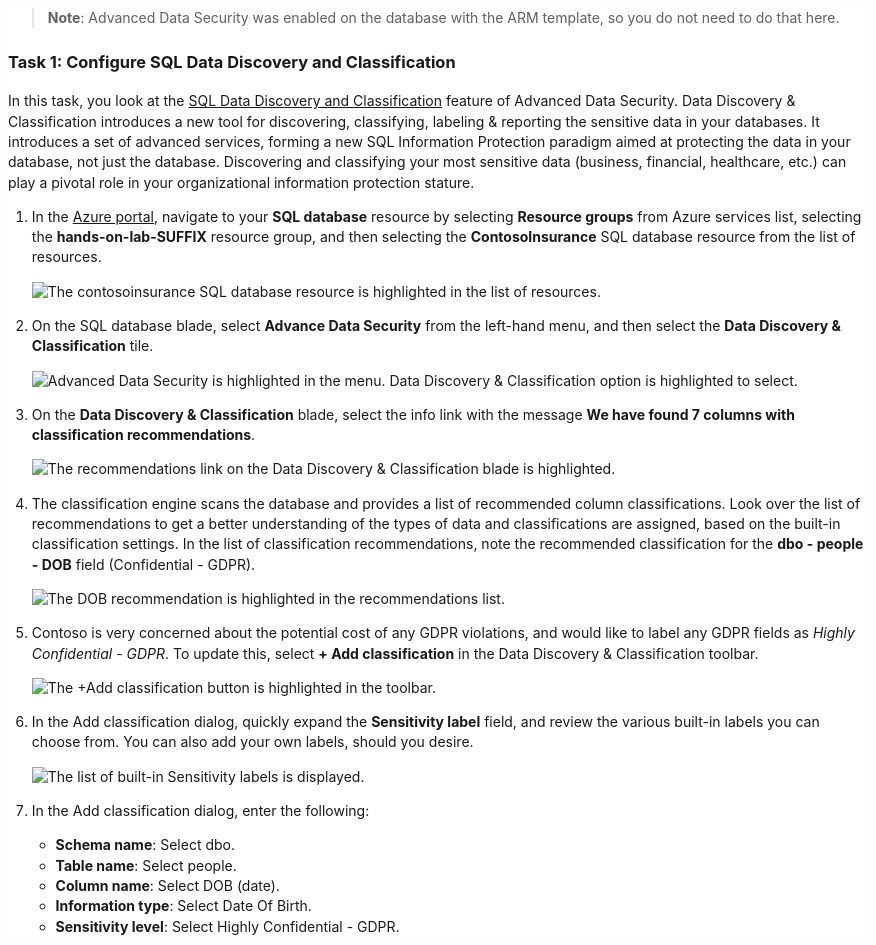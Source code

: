 > **Note**: Advanced Data Security was enabled on the database with the ARM template, so you do not need to do that here.

### Task 1: Configure SQL Data Discovery and Classification

In this task, you look at the [SQL Data Discovery and Classification](https://docs.microsoft.com/sql/relational-databases/security/sql-data-discovery-and-classification?view=sql-server-2017) feature of Advanced Data Security. Data Discovery & Classification introduces a new tool for discovering, classifying, labeling & reporting the sensitive data in your databases. It introduces a set of advanced services, forming a new SQL Information Protection paradigm aimed at protecting the data in your database, not just the database. Discovering and classifying your most sensitive data (business, financial, healthcare, etc.) can play a pivotal role in your organizational information protection stature.

1. In the [Azure portal](https://portal.azure.com), navigate to your **SQL database** resource by selecting **Resource groups** from Azure services list, selecting the **hands-on-lab-SUFFIX** resource group, and then selecting the **ContosoInsurance** SQL database resource from the list of resources.

   ![The contosoinsurance SQL database resource is highlighted in the list of resources.](https://dev.azure.com/DhavalPatel0910/spektrasystems/_apis/git/repositories/68280456-dcec-4c01-b3fb-3bc45fe1bd31/items//media/resources-azure-sql-database.png?versionType=Branch&versionOptions=None "SQL database")

2. On the SQL database blade, select **Advance Data Security** from the left-hand menu, and then select the **Data Discovery & Classification** tile.

   ![Advanced Data Security is highlighted in the menu. Data Discovery & Classification option is highlighted to select.](https://dev.azure.com/DhavalPatel0910/spektrasystems/_apis/git/repositories/68280456-dcec-4c01-b3fb-3bc45fe1bd31/items//media/e2-03.png?versionType=Branch&versionOptions=None "Advance Data Security")

3. On the **Data Discovery & Classification** blade, select the info link with the message **We have found 7 columns with classification recommendations**.

   ![The recommendations link on the Data Discovery & Classification blade is highlighted.](https://dev.azure.com/DhavalPatel0910/spektrasystems/_apis/git/repositories/68280456-dcec-4c01-b3fb-3bc45fe1bd31/items//media/ads-data-discovery-and-classification-recommendations-link.png?versionType=Branch&versionOptions=None "Data Discovery & Classification")

4. The classification engine scans the database and provides a list of recommended column classifications. Look over the list of recommendations to get a better understanding of the types of data and classifications are assigned, based on the built-in classification settings. In the list of classification recommendations, note the recommended classification for the **dbo - people - DOB** field (Confidential - GDPR).

   ![The DOB recommendation is highlighted in the recommendations list.](https://dev.azure.com/DhavalPatel0910/spektrasystems/_apis/git/repositories/68280456-dcec-4c01-b3fb-3bc45fe1bd31/items//media/ads-data-discovery-and-classification-recommendations-dob.png?versionType=Branch&versionOptions=None "Data Discovery & Classification")

5. Contoso is very concerned about the potential cost of any GDPR violations, and would like to label any GDPR fields as _Highly Confidential - GDPR_. To update this, select **+ Add classification** in the Data Discovery & Classification toolbar.

   ![The +Add classification button is highlighted in the toolbar.](https://dev.azure.com/DhavalPatel0910/spektrasystems/_apis/git/repositories/68280456-dcec-4c01-b3fb-3bc45fe1bd31/items//media/ads-data-discovery-and-classification-add-classification.png?versionType=Branch&versionOptions=None "Data Discovery & Classification")

6. In the Add classification dialog, quickly expand the **Sensitivity label** field, and review the various built-in labels you can choose from. You can also add your own labels, should you desire.

   ![The list of built-in Sensitivity labels is displayed.](https://dev.azure.com/DhavalPatel0910/spektrasystems/_apis/git/repositories/68280456-dcec-4c01-b3fb-3bc45fe1bd31/items//media/ads-data-discovery-and-classification-sensitivity-labels.png?versionType=Branch&versionOptions=None "Data Discovery & Classification")

7. In the Add classification dialog, enter the following:

   - **Schema name**: Select dbo.
   - **Table name**: Select people.
   - **Column name**: Select DOB (date).
   - **Information type**: Select Date Of Birth.
   - **Sensitivity level**: Select Highly Confidential - GDPR.
